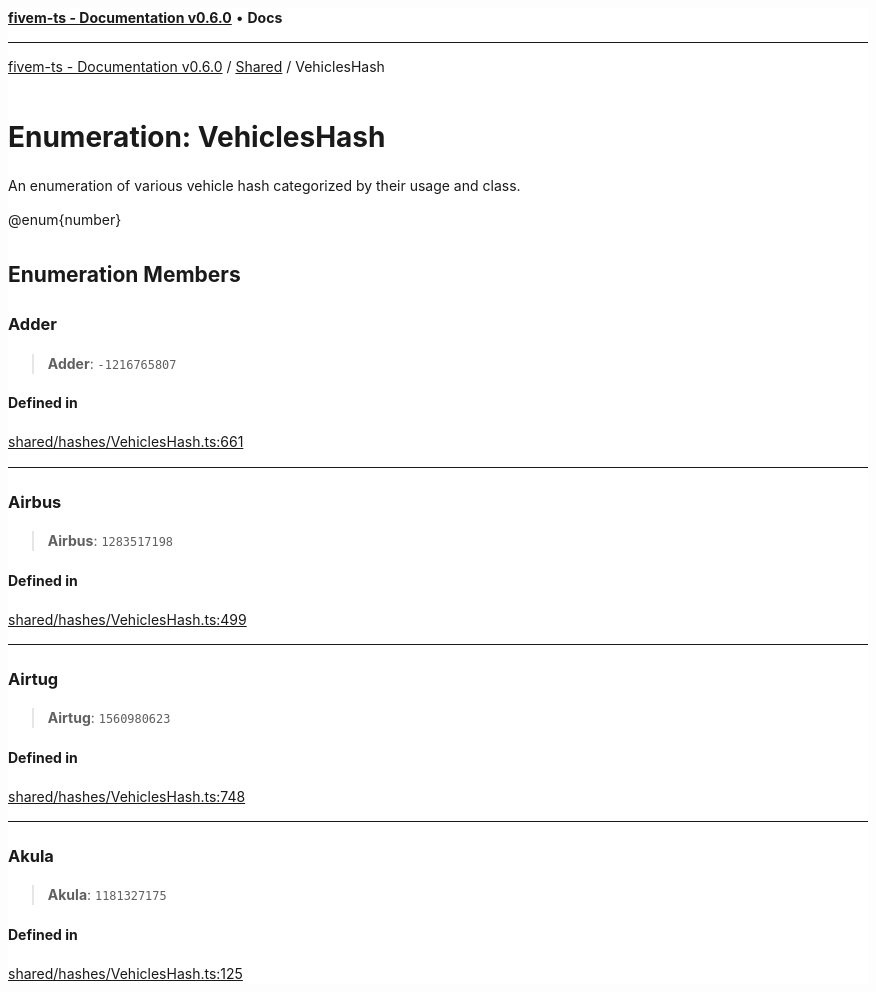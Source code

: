 [**fivem-ts - Documentation v0.6.0**](../../../README.md) • **Docs**

***

[fivem-ts - Documentation v0.6.0](../../../README.md) / [Shared](../README.md) / VehiclesHash

# Enumeration: VehiclesHash

An enumeration of various vehicle hash categorized by their usage and class.

@enum{number}

## Enumeration Members

### Adder

> **Adder**: `-1216765807`

#### Defined in

[shared/hashes/VehiclesHash.ts:661](https://github.com/Purpose-Dev/fivem-ts/blob/main/src/shared/hashes/VehiclesHash.ts#L661)

***

### Airbus

> **Airbus**: `1283517198`

#### Defined in

[shared/hashes/VehiclesHash.ts:499](https://github.com/Purpose-Dev/fivem-ts/blob/main/src/shared/hashes/VehiclesHash.ts#L499)

***

### Airtug

> **Airtug**: `1560980623`

#### Defined in

[shared/hashes/VehiclesHash.ts:748](https://github.com/Purpose-Dev/fivem-ts/blob/main/src/shared/hashes/VehiclesHash.ts#L748)

***

### Akula

> **Akula**: `1181327175`

#### Defined in

[shared/hashes/VehiclesHash.ts:125](https://github.com/Purpose-Dev/fivem-ts/blob/main/src/shared/hashes/VehiclesHash.ts#L125)
